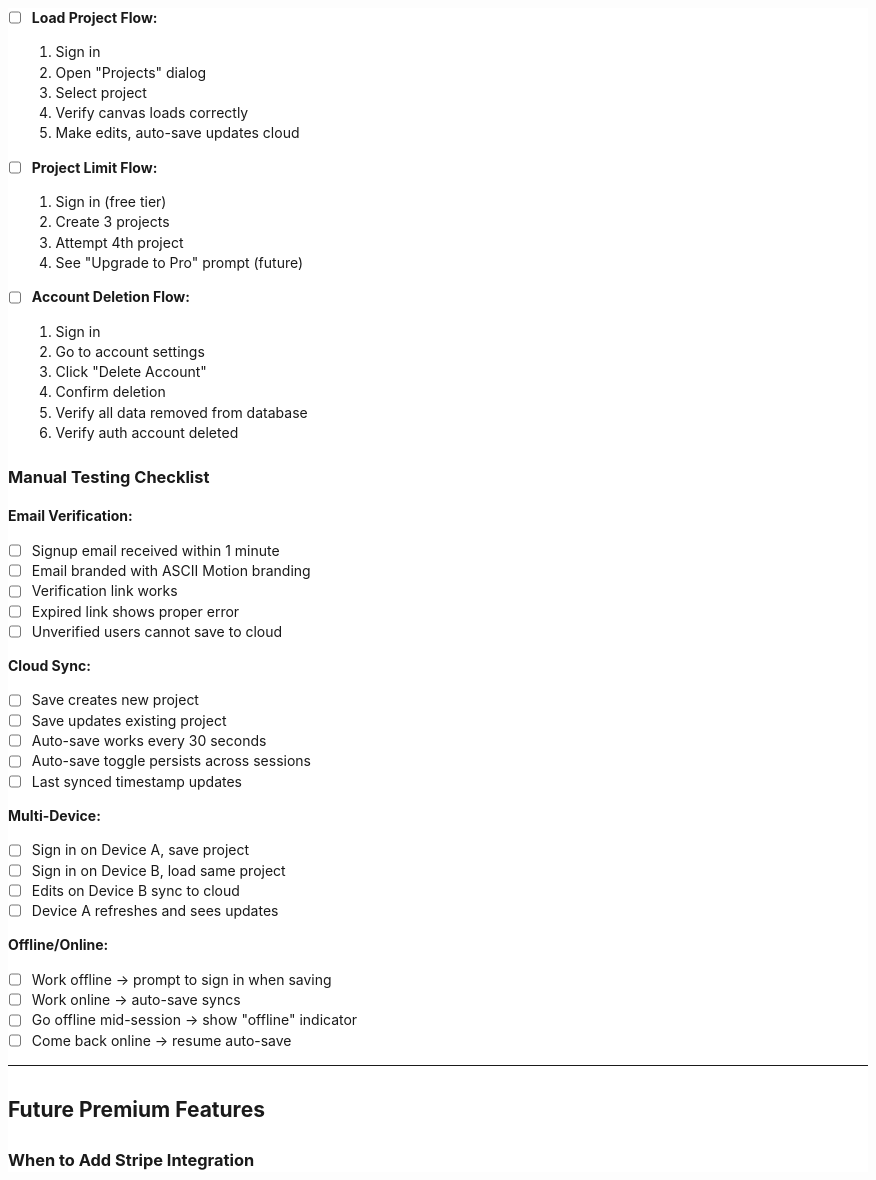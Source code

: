 - [ ] **Load Project Flow:**
  1. Sign in
  2. Open "Projects" dialog
  3. Select project
  4. Verify canvas loads correctly
  5. Make edits, auto-save updates cloud

- [ ] **Project Limit Flow:**
  1. Sign in (free tier)
  2. Create 3 projects
  3. Attempt 4th project
  4. See "Upgrade to Pro" prompt (future)

- [ ] **Account Deletion Flow:**
  1. Sign in
  2. Go to account settings
  3. Click "Delete Account"
  4. Confirm deletion
  5. Verify all data removed from database
  6. Verify auth account deleted

### Manual Testing Checklist

**Email Verification:**
- [ ] Signup email received within 1 minute
- [ ] Email branded with ASCII Motion branding
- [ ] Verification link works
- [ ] Expired link shows proper error
- [ ] Unverified users cannot save to cloud

**Cloud Sync:**
- [ ] Save creates new project
- [ ] Save updates existing project
- [ ] Auto-save works every 30 seconds
- [ ] Auto-save toggle persists across sessions
- [ ] Last synced timestamp updates

**Multi-Device:**
- [ ] Sign in on Device A, save project
- [ ] Sign in on Device B, load same project
- [ ] Edits on Device B sync to cloud
- [ ] Device A refreshes and sees updates

**Offline/Online:**
- [ ] Work offline → prompt to sign in when saving
- [ ] Work online → auto-save syncs
- [ ] Go offline mid-session → show "offline" indicator
- [ ] Come back online → resume auto-save

---

## Future Premium Features

### When to Add Stripe Integration
